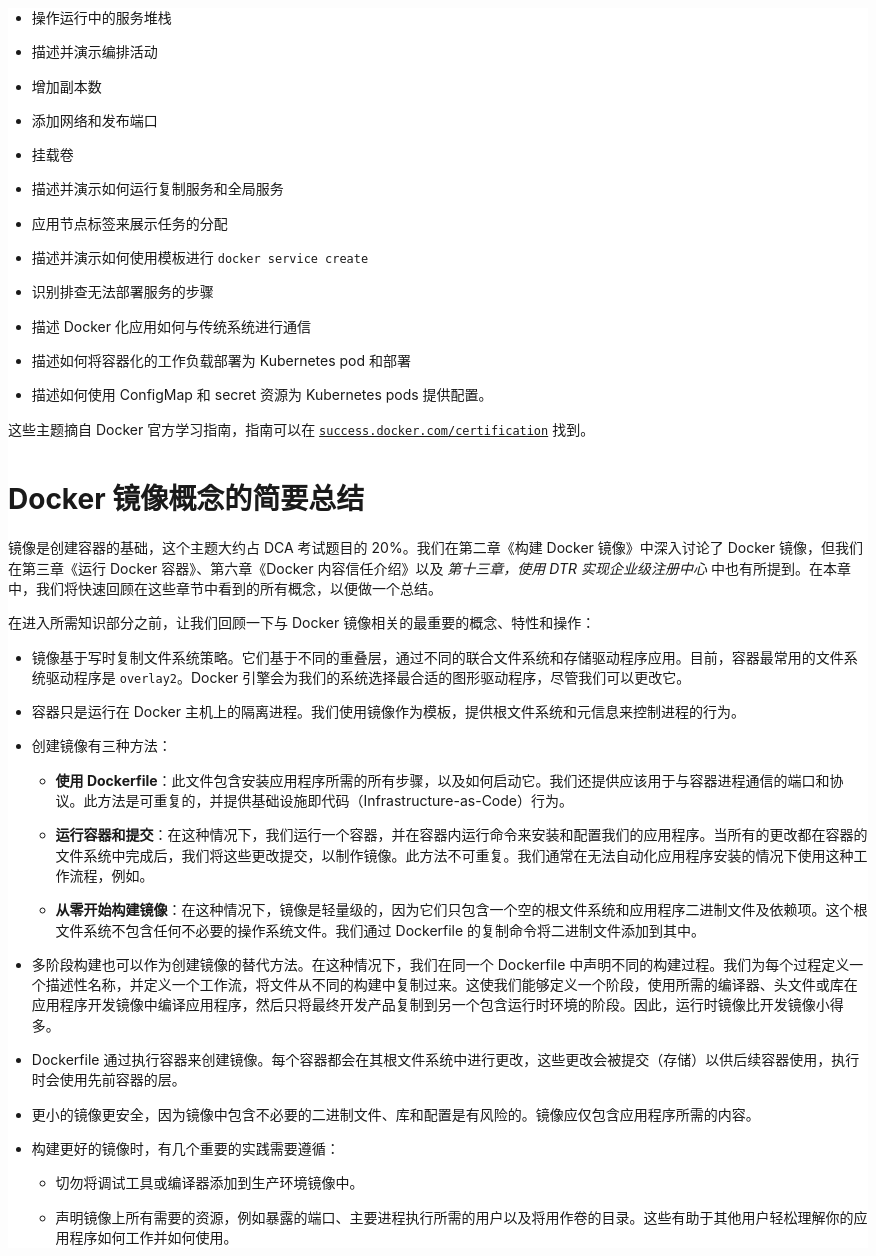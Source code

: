 +   操作运行中的服务堆栈

+   描述并演示编排活动

+   增加副本数

+   添加网络和发布端口

+   挂载卷

+   描述并演示如何运行复制服务和全局服务

+   应用节点标签来展示任务的分配

+   描述并演示如何使用模板进行 `docker service create`

+   识别排查无法部署服务的步骤

+   描述 Docker 化应用如何与传统系统进行通信

+   描述如何将容器化的工作负载部署为 Kubernetes pod 和部署

+   描述如何使用 ConfigMap 和 secret 资源为 Kubernetes pods 提供配置。

这些主题摘自 Docker 官方学习指南，指南可以在 [`success.docker.com/certification`](https://success.docker.com/certification) 找到。

# Docker 镜像概念的简要总结

镜像是创建容器的基础，这个主题大约占 DCA 考试题目的 20%。我们在第二章《构建 Docker 镜像》中深入讨论了 Docker 镜像，但我们在第三章《运行 Docker 容器》、第六章《Docker 内容信任介绍》以及 *第十三章，使用 DTR 实现企业级注册中心* 中也有所提到。在本章中，我们将快速回顾在这些章节中看到的所有概念，以便做一个总结。

在进入所需知识部分之前，让我们回顾一下与 Docker 镜像相关的最重要的概念、特性和操作：

+   镜像基于写时复制文件系统策略。它们基于不同的重叠层，通过不同的联合文件系统和存储驱动程序应用。目前，容器最常用的文件系统驱动程序是 `overlay2`。Docker 引擎会为我们的系统选择最合适的图形驱动程序，尽管我们可以更改它。

+   容器只是运行在 Docker 主机上的隔离进程。我们使用镜像作为模板，提供根文件系统和元信息来控制进程的行为。

+   创建镜像有三种方法：

    +   **使用 Dockerfile**：此文件包含安装应用程序所需的所有步骤，以及如何启动它。我们还提供应该用于与容器进程通信的端口和协议。此方法是可重复的，并提供基础设施即代码（Infrastructure-as-Code）行为。

    +   **运行容器和提交**：在这种情况下，我们运行一个容器，并在容器内运行命令来安装和配置我们的应用程序。当所有的更改都在容器的文件系统中完成后，我们将这些更改提交，以制作镜像。此方法不可重复。我们通常在无法自动化应用程序安装的情况下使用这种工作流程，例如。

    +   **从零开始构建镜像**：在这种情况下，镜像是轻量级的，因为它们只包含一个空的根文件系统和应用程序二进制文件及依赖项。这个根文件系统不包含任何不必要的操作系统文件。我们通过 Dockerfile 的复制命令将二进制文件添加到其中。

+   多阶段构建也可以作为创建镜像的替代方法。在这种情况下，我们在同一个 Dockerfile 中声明不同的构建过程。我们为每个过程定义一个描述性名称，并定义一个工作流，将文件从不同的构建中复制过来。这使我们能够定义一个阶段，使用所需的编译器、头文件或库在应用程序开发镜像中编译应用程序，然后只将最终开发产品复制到另一个包含运行时环境的阶段。因此，运行时镜像比开发镜像小得多。

+   Dockerfile 通过执行容器来创建镜像。每个容器都会在其根文件系统中进行更改，这些更改会被提交（存储）以供后续容器使用，执行时会使用先前容器的层。

+   更小的镜像更安全，因为镜像中包含不必要的二进制文件、库和配置是有风险的。镜像应仅包含应用程序所需的内容。

+   构建更好的镜像时，有几个重要的实践需要遵循：

    +   切勿将调试工具或编译器添加到生产环境镜像中。

    +   声明镜像上所有需要的资源，例如暴露的端口、主要进程执行所需的用户以及将用作卷的目录。这些有助于其他用户轻松理解你的应用程序如何工作并如何使用。
